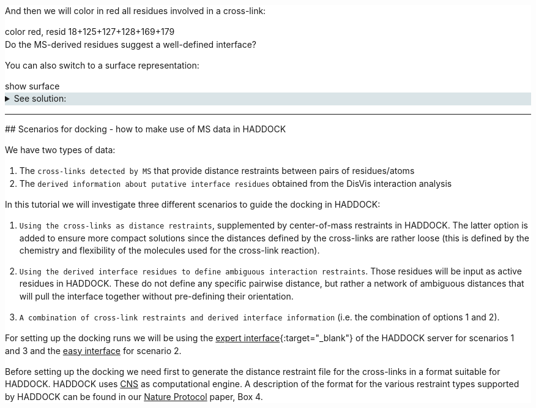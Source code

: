 And then we will color in red all residues involved in a cross-link:

<a class="prompt prompt-pymol">
color red, resid 18+125+127+128+169+179<br>
</a>

<a class="prompt prompt-question">
Do the MS-derived residues suggest a well-defined interface?
</a>

You can also switch to a surface representation:

<a class="prompt prompt-pymol">
show surface<br>
</a>

<details style="background-color:#DAE4E7"><summary>See solution:
</summary></details>

<hr>
## Scenarios for docking - how to make use of MS data in HADDOCK

We have two types of data:

1. The `cross-links detected by MS` that provide distance restraints between pairs of residues/atoms
2. The `derived information about putative interface residues` obtained from the DisVis interaction analysis

In this tutorial we will investigate three different scenarios to guide the docking in HADDOCK:

1. `Using the cross-links as distance restraints`, supplemented by center-of-mass restraints in HADDOCK. 
The latter option is added to ensure more compact solutions since the distances defined by the cross-links
are rather loose (this is defined by the chemistry and flexibility of the molecules used for the cross-link reaction).

2. `Using the derived interface residues to define ambiguous interaction restraints`. 
Those residues will be input as active residues in HADDOCK. These do not define any specific pairwise distance, 
but rather a network of ambiguous distances that will pull the interface together without pre-defining their orientation.

3. `A combination of cross-link restraints and derived interface information` (i.e. the combination of options 1 and 2).

For setting up the docking runs we will be using the [expert interface][link-haddock-expert]{:target="_blank"} of the 
HADDOCK server for scenarios 1 and 3 and the [easy interface][link-haddock-easy] for scenario 2.


Before setting up the docking we need first to generate the distance restraint file for the cross-links in a format suitable for HADDOCK. 
HADDOCK uses [CNS][link-cns] as computational engine. A description of the format for the various restraint types supported by HADDOCK can
be found in our [Nature Protocol](https://www.nature.com/nprot/journal/v5/n5/abs/nprot.2010.32.html) paper, Box 4.


[link-cns]: https://cns-online.org "CNS online"
[link-disvis]: https://wenmr.science.uu.nl/disvis "DisVis webserver"
[link-pymol]: https://www.pymol.org/ "PyMOL"
[link-haddock]: https://bonvinlab.org/software/haddock2.2 "HADDOCK2.2"
[link-haddock-web]: https://alcazar.science.uu.nl/services/HADDOCK2.2 "HADDOCK2.2 webserver"
[link-haddock-easy]: https://alcazar.science.uu.nl/services/HADDOCK2.2/haddockserver-easy.html "HADDOCK2.2 webserver easy interface"
[link-haddock-expert]: https://alcazar.science.uu.nl/services/HADDOCK2.2/haddockserver-expert.html "HADDOCK2.2 webserver expert interface"
[link-haddock-register]: https://wenmr.science.uu.nl/auth/register/ "HADDOCK web server registration"
[link-molprobity]: https://molprobity.biochem.duke.edu "MolProbity"
[link-xwalk]: https://www.xwalk.org